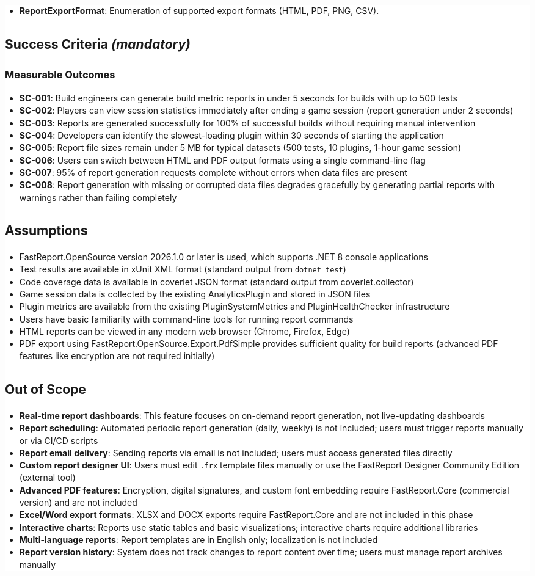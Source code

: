- **ReportExportFormat**: Enumeration of supported export formats (HTML, PDF, PNG, CSV).

## Success Criteria *(mandatory)*

### Measurable Outcomes

- **SC-001**: Build engineers can generate build metric reports in under 5 seconds for builds with up to 500 tests
- **SC-002**: Players can view session statistics immediately after ending a game session (report generation under 2 seconds)
- **SC-003**: Reports are generated successfully for 100% of successful builds without requiring manual intervention
- **SC-004**: Developers can identify the slowest-loading plugin within 30 seconds of starting the application
- **SC-005**: Report file sizes remain under 5 MB for typical datasets (500 tests, 10 plugins, 1-hour game session)
- **SC-006**: Users can switch between HTML and PDF output formats using a single command-line flag
- **SC-007**: 95% of report generation requests complete without errors when data files are present
- **SC-008**: Report generation with missing or corrupted data files degrades gracefully by generating partial reports with warnings rather than failing completely

## Assumptions

- FastReport.OpenSource version 2026.1.0 or later is used, which supports .NET 8 console applications
- Test results are available in xUnit XML format (standard output from `dotnet test`)
- Code coverage data is available in coverlet JSON format (standard output from coverlet.collector)
- Game session data is collected by the existing AnalyticsPlugin and stored in JSON files
- Plugin metrics are available from the existing PluginSystemMetrics and PluginHealthChecker infrastructure
- Users have basic familiarity with command-line tools for running report commands
- HTML reports can be viewed in any modern web browser (Chrome, Firefox, Edge)
- PDF export using FastReport.OpenSource.Export.PdfSimple provides sufficient quality for build reports (advanced PDF features like encryption are not required initially)

## Out of Scope

- **Real-time report dashboards**: This feature focuses on on-demand report generation, not live-updating dashboards
- **Report scheduling**: Automated periodic report generation (daily, weekly) is not included; users must trigger reports manually or via CI/CD scripts
- **Report email delivery**: Sending reports via email is not included; users must access generated files directly
- **Custom report designer UI**: Users must edit `.frx` template files manually or use the FastReport Designer Community Edition (external tool)
- **Advanced PDF features**: Encryption, digital signatures, and custom font embedding require FastReport.Core (commercial version) and are not included
- **Excel/Word export formats**: XLSX and DOCX exports require FastReport.Core and are not included in this phase
- **Interactive charts**: Reports use static tables and basic visualizations; interactive charts require additional libraries
- **Multi-language reports**: Report templates are in English only; localization is not included
- **Report version history**: System does not track changes to report content over time; users must manage report archives manually
